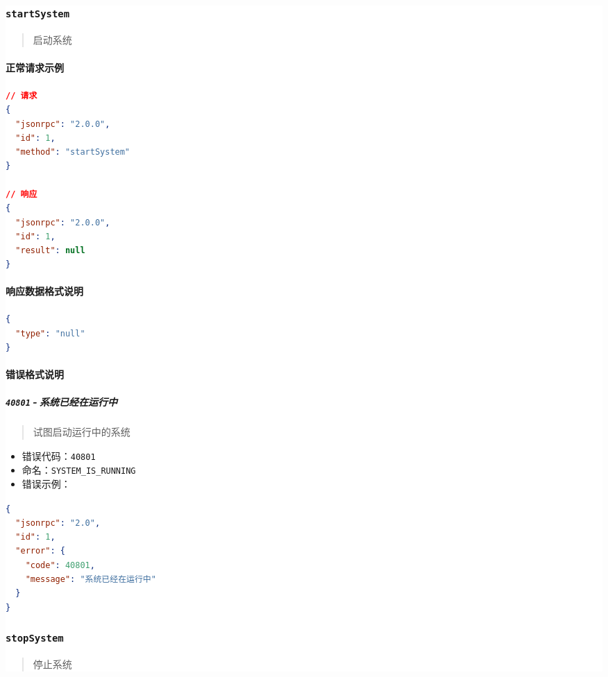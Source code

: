 ### `startSystem`

> 启动系统

#### 正常请求示例

```json
// 请求
{
  "jsonrpc": "2.0.0",
  "id": 1,
  "method": "startSystem"
}

// 响应
{
  "jsonrpc": "2.0.0",
  "id": 1,
  "result": null
}

```

#### 响应数据格式说明

```json
{
  "type": "null"
}
```

#### 错误格式说明

##### `40801` - 系统已经在运行中

> 试图启动运行中的系统

- 错误代码：`40801`
- 命名：`SYSTEM_IS_RUNNING`
- 错误示例：
```json
{
  "jsonrpc": "2.0",
  "id": 1,
  "error": {
    "code": 40801,
    "message": "系统已经在运行中"
  }
}
```

### `stopSystem`

> 停止系统
